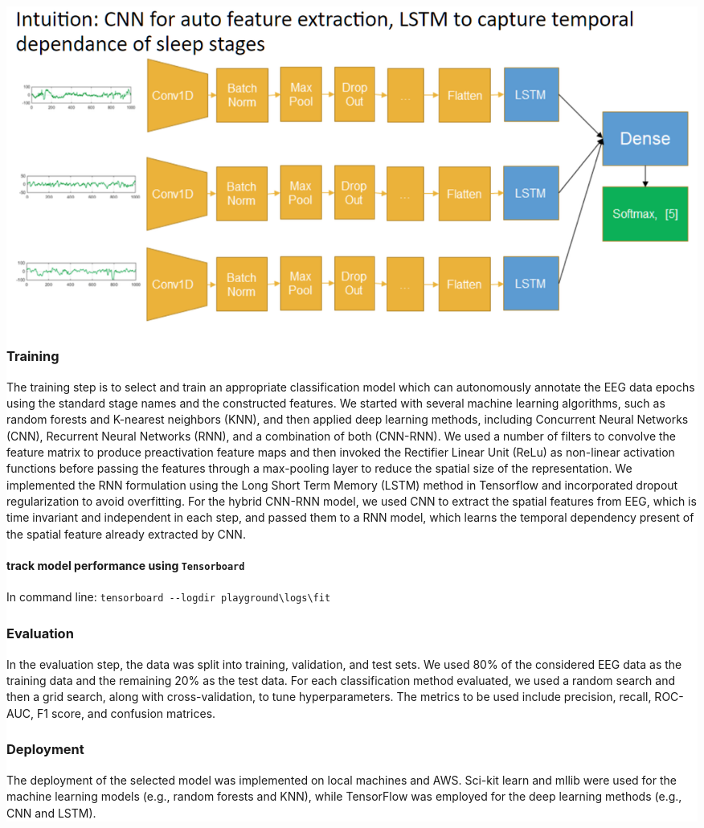 ![](figures/cnn_lstm.png)


### Training
The training step is to select and train an appropriate classification model which can autonomously annotate the EEG data epochs using the standard stage names and the constructed features. We started with several machine learning algorithms, such as random forests and K-nearest neighbors (KNN), and then applied deep learning methods, including Concurrent Neural Networks (CNN), Recurrent Neural Networks (RNN), and a combination of both (CNN-RNN). We used a number of filters to convolve the feature matrix to produce preactivation feature maps and then invoked the Rectifier Linear Unit (ReLu) as non-linear activation functions before passing the features through a max-pooling layer to reduce the spatial size of the representation. We implemented the RNN formulation using the Long Short Term Memory (LSTM) method in Tensorflow and incorporated dropout regularization to avoid overfitting. For the hybrid CNN-RNN model, we used CNN to extract the spatial features from EEG, which is time invariant and independent in each step, and passed them to a RNN model, which learns the temporal dependency present of the spatial feature already extracted by CNN.  
#### track model performance using `Tensorboard`
In command line:
`tensorboard --logdir playground\logs\fit`
### Evaluation
In the evaluation step, the data was split into training, validation, and test sets. We used 80% of the considered EEG data as the training data and the remaining 20% as the test data. For each classification method evaluated, we used a random search and then a grid search, along with cross-validation, to tune hyperparameters. The metrics to be used include precision, recall, ROC-AUC, F1 score, and confusion matrices. 



### Deployment
The deployment of the selected model was implemented on local machines and AWS. Sci-kit learn and mllib were used for the machine learning models (e.g., random forests and KNN), while TensorFlow was employed for the deep learning methods (e.g., CNN and LSTM).
